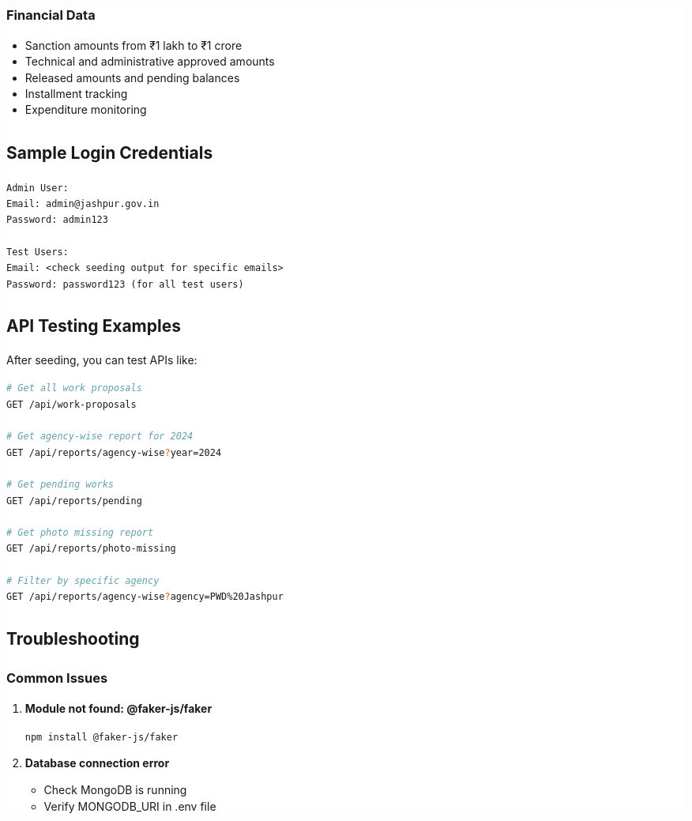 ### Financial Data
- Sanction amounts from ₹1 lakh to ₹1 crore
- Technical and administrative approved amounts
- Released amounts and pending balances
- Installment tracking
- Expenditure monitoring

## Sample Login Credentials

```
Admin User:
Email: admin@jashpur.gov.in
Password: admin123

Test Users:
Email: <check seeding output for specific emails>
Password: password123 (for all test users)
```

## API Testing Examples

After seeding, you can test APIs like:

```bash
# Get all work proposals
GET /api/work-proposals

# Get agency-wise report for 2024
GET /api/reports/agency-wise?year=2024

# Get pending works
GET /api/reports/pending

# Get photo missing report
GET /api/reports/photo-missing

# Filter by specific agency
GET /api/reports/agency-wise?agency=PWD%20Jashpur
```

## Troubleshooting

### Common Issues

1. **Module not found: @faker-js/faker**
   ```bash
   npm install @faker-js/faker
   ```

2. **Database connection error**
   - Check MongoDB is running
   - Verify MONGODB_URI in .env file
